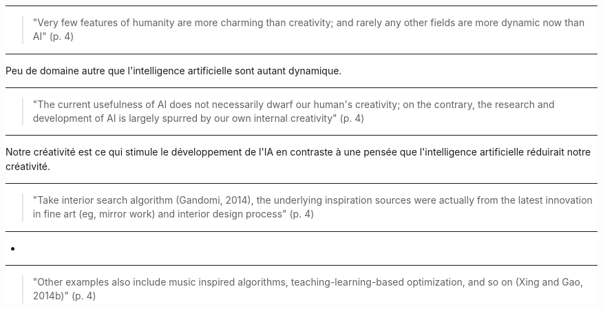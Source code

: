 
----



  
  
  
>"Very few features of humanity are more charming than creativity; and rarely any other fields are more dynamic now than AI" (p. 4)  



----



Peu de domaine autre que l'intelligence artificielle sont autant dynamique.  
              
              
              

----



  
  
  
>"The current usefulness of AI does not necessarily dwarf our human's creativity; on the contrary, the research and development of AI is largely spurred by our own internal creativity" (p. 4)  



----



Notre créativité est ce qui stimule le développement de l'IA en contraste à une pensée que l'intelligence artificielle réduirait notre créativité.  
              
              
              

----



  
  
  
>"Take interior search algorithm (Gandomi, 2014), the underlying inspiration sources were actually from the latest innovation in fine art (eg, mirror work) and interior design process" (p. 4)  



----



-  
              
              
              

----



  
  
  
>"Other examples also include music inspired algorithms, teaching-learning-based optimization, and so on (Xing and Gao, 2014b)" (p. 4)  
